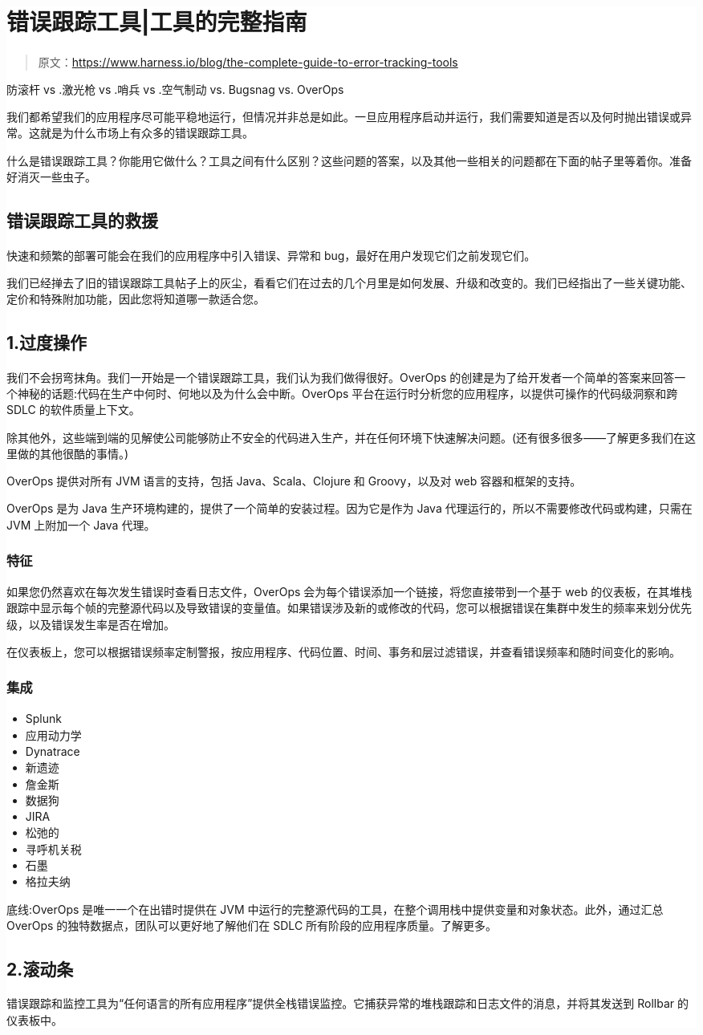 # 错误跟踪工具|工具的完整指南

> 原文：<https://www.harness.io/blog/the-complete-guide-to-error-tracking-tools>

防滚杆 vs .激光枪 vs .哨兵 vs .空气制动 vs. Bugsnag vs. OverOps

我们都希望我们的应用程序尽可能平稳地运行，但情况并非总是如此。一旦应用程序启动并运行，我们需要知道是否以及何时抛出错误或异常。这就是为什么市场上有众多的错误跟踪工具。

什么是错误跟踪工具？你能用它做什么？工具之间有什么区别？这些问题的答案，以及其他一些相关的问题都在下面的帖子里等着你。准备好消灭一些虫子。

## 错误跟踪工具的救援

快速和频繁的部署可能会在我们的应用程序中引入错误、异常和 bug，最好在用户发现它们之前发现它们。

我们已经掸去了旧的错误跟踪工具帖子上的灰尘，看看它们在过去的几个月里是如何发展、升级和改变的。我们已经指出了一些关键功能、定价和特殊附加功能，因此您将知道哪一款适合您。

## 1.过度操作

我们不会拐弯抹角。我们一开始是一个错误跟踪工具，我们认为我们做得很好。OverOps 的创建是为了给开发者一个简单的答案来回答一个神秘的话题:代码在生产中何时、何地以及为什么会中断。OverOps 平台在运行时分析您的应用程序，以提供可操作的代码级洞察和跨 SDLC 的软件质量上下文。

除其他外，这些端到端的见解使公司能够防止不安全的代码进入生产，并在任何环境下快速解决问题。(还有很多很多——了解更多我们在这里做的其他很酷的事情。)

OverOps 提供对所有 JVM 语言的支持，包括 Java、Scala、Clojure 和 Groovy，以及对 web 容器和框架的支持。

OverOps 是为 Java 生产环境构建的，提供了一个简单的安装过程。因为它是作为 Java 代理运行的，所以不需要修改代码或构建，只需在 JVM 上附加一个 Java 代理。

### 特征

如果您仍然喜欢在每次发生错误时查看日志文件，OverOps 会为每个错误添加一个链接，将您直接带到一个基于 web 的仪表板，在其堆栈跟踪中显示每个帧的完整源代码以及导致错误的变量值。如果错误涉及新的或修改的代码，您可以根据错误在集群中发生的频率来划分优先级，以及错误发生率是否在增加。

在仪表板上，您可以根据错误频率定制警报，按应用程序、代码位置、时间、事务和层过滤错误，并查看错误频率和随时间变化的影响。

### 集成

*   Splunk
*   应用动力学
*   Dynatrace
*   新遗迹
*   詹金斯
*   数据狗
*   JIRA
*   松弛的
*   寻呼机关税
*   石墨
*   格拉夫纳

底线:OverOps 是唯一一个在出错时提供在 JVM 中运行的完整源代码的工具，在整个调用栈中提供变量和对象状态。此外，通过汇总 OverOps 的独特数据点，团队可以更好地了解他们在 SDLC 所有阶段的应用程序质量。了解更多。

## 2.滚动条

错误跟踪和监控工具为“任何语言的所有应用程序”提供全栈错误监控。它捕获异常的堆栈跟踪和日志文件的消息，并将其发送到 Rollbar 的仪表板中。
